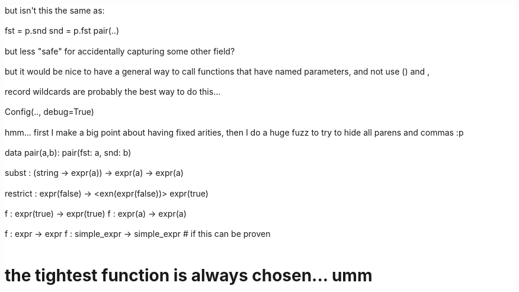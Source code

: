 but isn't this the same as:

fst = p.snd
snd = p.fst
pair(..)

but less "safe" for accidentally capturing some other field?


but it would be nice to have a general way to call functions
that have named parameters, and not use () and ,

record wildcards are probably the best way to do this...

Config(.., debug=True)

hmm... first I make a big point about having fixed arities,
then I do a huge fuzz to try to hide all parens and commas :p

data pair(a,b):
    pair(fst: a, snd: b)

subst : (string -> expr(a)) -> expr(a) -> expr(a)

restrict : expr(false) -> <exn(expr(false))> expr(true)

f : expr(true) -> expr(true)
f : expr(a) -> expr(a)

f : expr -> expr
f : simple_expr -> simple_expr # if this can be proven

# the tightest function is always chosen... umm

